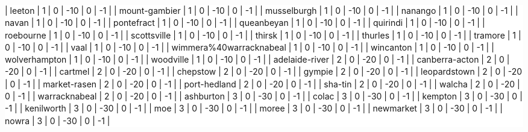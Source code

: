 | leeton                     |      1 |      0 |    -10   | 0    | -1    |
| mount-gambier              |      1 |      0 |    -10   | 0    | -1    |
| musselburgh                |      1 |      0 |    -10   | 0    | -1    |
| nanango                    |      1 |      0 |    -10   | 0    | -1    |
| navan                      |      1 |      0 |    -10   | 0    | -1    |
| pontefract                 |      1 |      0 |    -10   | 0    | -1    |
| queanbeyan                 |      1 |      0 |    -10   | 0    | -1    |
| quirindi                   |      1 |      0 |    -10   | 0    | -1    |
| roebourne                  |      1 |      0 |    -10   | 0    | -1    |
| scottsville                |      1 |      0 |    -10   | 0    | -1    |
| thirsk                     |      1 |      0 |    -10   | 0    | -1    |
| thurles                    |      1 |      0 |    -10   | 0    | -1    |
| tramore                    |      1 |      0 |    -10   | 0    | -1    |
| vaal                       |      1 |      0 |    -10   | 0    | -1    |
| wimmera%40warracknabeal    |      1 |      0 |    -10   | 0    | -1    |
| wincanton                  |      1 |      0 |    -10   | 0    | -1    |
| wolverhampton              |      1 |      0 |    -10   | 0    | -1    |
| woodville                  |      1 |      0 |    -10   | 0    | -1    |
| adelaide-river             |      2 |      0 |    -20   | 0    | -1    |
| canberra-acton             |      2 |      0 |    -20   | 0    | -1    |
| cartmel                    |      2 |      0 |    -20   | 0    | -1    |
| chepstow                   |      2 |      0 |    -20   | 0    | -1    |
| gympie                     |      2 |      0 |    -20   | 0    | -1    |
| leopardstown               |      2 |      0 |    -20   | 0    | -1    |
| market-rasen               |      2 |      0 |    -20   | 0    | -1    |
| port-hedland               |      2 |      0 |    -20   | 0    | -1    |
| sha-tin                    |      2 |      0 |    -20   | 0    | -1    |
| walcha                     |      2 |      0 |    -20   | 0    | -1    |
| warracknabeal              |      2 |      0 |    -20   | 0    | -1    |
| ashburton                  |      3 |      0 |    -30   | 0    | -1    |
| colac                      |      3 |      0 |    -30   | 0    | -1    |
| kempton                    |      3 |      0 |    -30   | 0    | -1    |
| kenilworth                 |      3 |      0 |    -30   | 0    | -1    |
| moe                        |      3 |      0 |    -30   | 0    | -1    |
| moree                      |      3 |      0 |    -30   | 0    | -1    |
| newmarket                  |      3 |      0 |    -30   | 0    | -1    |
| nowra                      |      3 |      0 |    -30   | 0    | -1    |